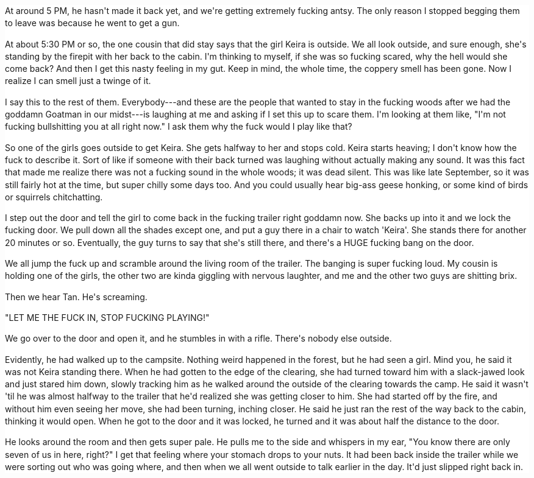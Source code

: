 At around 5 PM, he hasn't made it back yet, and we're getting extremely fucking
antsy. The only reason I stopped begging them to leave was because he went to
get a gun.

At about 5:30 PM or so, the one cousin that did stay says that the girl Keira
is outside. We all look outside, and sure enough, she's standing by the firepit
with her back to the cabin. I'm thinking to myself, if she was so fucking
scared, why the hell would she come back? And then I get this nasty feeling in
my gut. Keep in mind, the whole time, the coppery smell has been gone. Now I
realize I can smell just a twinge of it.

I say this to the rest of them. Everybody---and these are the people that
wanted to stay in the fucking woods after we had the goddamn Goatman in our
midst---is laughing at me and asking if I set this up to scare them. I'm
looking at them like, "I'm not fucking bullshitting you at all right now." I
ask them why the fuck would I play like that?

So one of the girls goes outside to get Keira. She gets halfway to her and
stops cold. Keira starts heaving; I don't know how the fuck to describe it.
Sort of like if someone with their back turned was laughing without actually
making any sound. It was this fact that made me realize there was not a fucking
sound in the whole woods; it was dead silent. This was like late September, so
it was still fairly hot at the time, but super chilly some days too. And you
could usually hear big-ass geese honking, or some kind of birds or squirrels
chitchatting.

I step out the door and tell the girl to come back in the fucking trailer right
goddamn now. She backs up into it and we lock the fucking door. We pull down
all the shades except one, and put a guy there in a chair to watch 'Keira'. She
stands there for another 20 minutes or so. Eventually, the guy turns to say
that she's still there, and there's a HUGE fucking bang on the door.

We all jump the fuck up and scramble around the living room of the trailer. The
banging is super fucking loud. My cousin is holding one of the girls, the other
two are kinda giggling with nervous laughter, and me and the other two guys are
shitting brix.

Then we hear Tan. He's screaming.

"LET ME THE FUCK IN, STOP FUCKING PLAYING!"

We go over to the door and open it, and he stumbles in with a rifle. There's
nobody else outside.

Evidently, he had walked up to the campsite. Nothing weird happened in the
forest, but he had seen a girl. Mind you, he said it was not Keira standing
there. When he had gotten to the edge of the clearing, she had turned toward
him with a slack-jawed look and just stared him down, slowly tracking him as he
walked around the outside of the clearing towards the camp. He said it wasn't
'til he was almost halfway to the trailer that he'd realized she was getting
closer to him. She had started off by the fire, and without him even seeing her
move, she had been turning, inching closer. He said he just ran the rest of the
way back to the cabin, thinking it would open. When he got to the door and it
was locked, he turned and it was about half the distance to the door.

He looks around the room and then gets super pale. He pulls me to the side and
whispers in my ear, "You know there are only seven of us in here, right?" I get
that feeling where your stomach drops to your nuts. It had been back inside the
trailer while we were sorting out who was going where, and then when we all
went outside to talk earlier in the day. It'd just slipped right back in.
